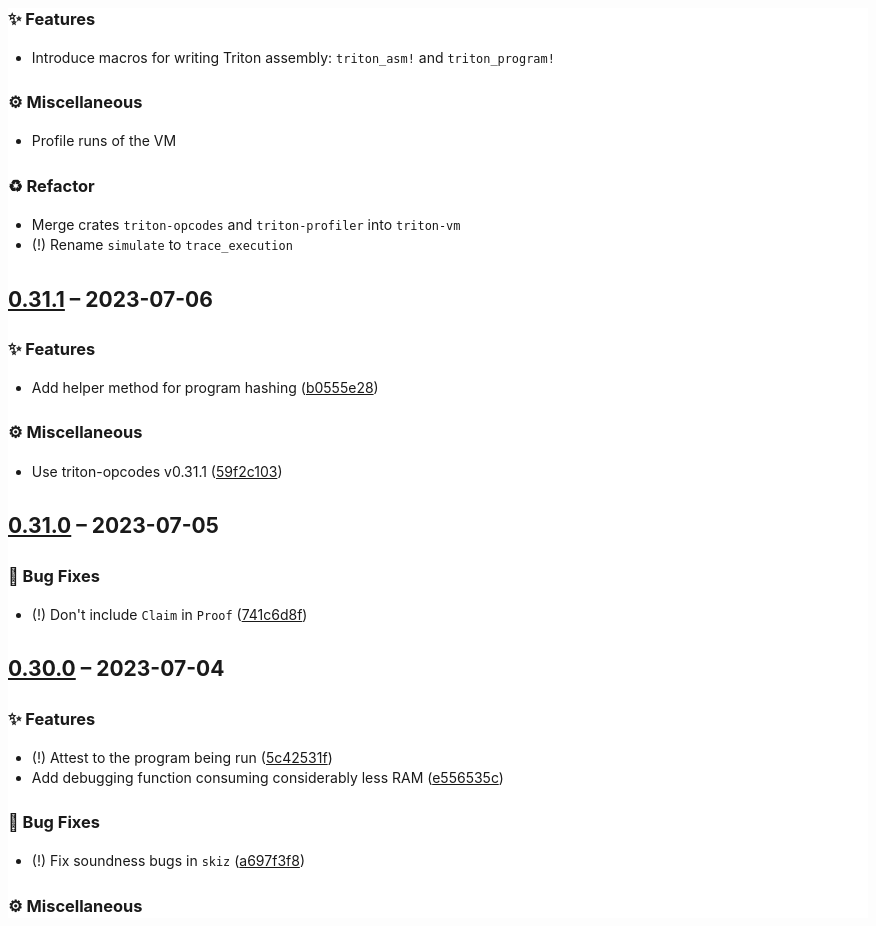 ### ✨ Features

- Introduce macros for writing Triton assembly: `triton_asm!` and `triton_program!`

### ⚙️ Miscellaneous

- Profile runs of the VM

### ♻️ Refactor

- Merge crates `triton-opcodes` and `triton-profiler` into `triton-vm`
- (!) Rename `simulate` to `trace_execution`

## [0.31.1](https://github.com/TritonVM/triton-vm/compare/v0.31.0..v0.31.1) – 2023-07-06

### ✨ Features

- Add helper method for program hashing ([b0555e28](https://github.com/TritonVM/triton-vm/commit/b0555e28))

### ⚙️ Miscellaneous

- Use triton-opcodes v0.31.1 ([59f2c103](https://github.com/TritonVM/triton-vm/commit/59f2c103))

## [0.31.0](https://github.com/TritonVM/triton-vm/compare/v0.30.0..v0.31.0) – 2023-07-05

### 🐛 Bug Fixes

- (!) Don't include `Claim` in `Proof` ([741c6d8f](https://github.com/TritonVM/triton-vm/commit/741c6d8f))

## [0.30.0](https://github.com/TritonVM/triton-vm/compare/v0.29.1..v0.30.0) – 2023-07-04

### ✨ Features

- (!) Attest to the program being run ([5c42531f](https://github.com/TritonVM/triton-vm/commit/5c42531f))
- Add debugging function consuming considerably less RAM ([e556535c](https://github.com/TritonVM/triton-vm/commit/e556535c))

### 🐛 Bug Fixes

- (!) Fix soundness bugs in `skiz` ([a697f3f8](https://github.com/TritonVM/triton-vm/commit/a697f3f8))

### ⚙️ Miscellaneous
